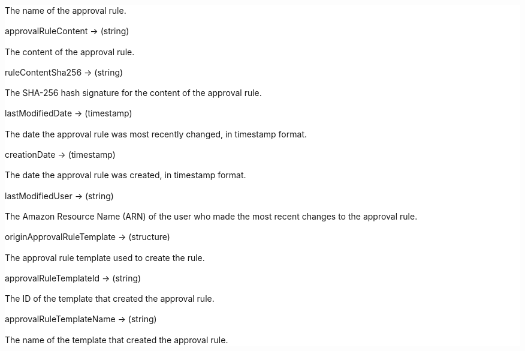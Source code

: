 The name of the approval rule.

approvalRuleContent -> (string)

The content of the approval rule.

ruleContentSha256 -> (string)

The SHA-256 hash signature for the content of the approval rule.

lastModifiedDate -> (timestamp)

The date the approval rule was most recently changed, in timestamp format.

creationDate -> (timestamp)

The date the approval rule was created, in timestamp format.

lastModifiedUser -> (string)

The Amazon Resource Name (ARN) of the user who made the most recent changes to the approval rule.

originApprovalRuleTemplate -> (structure)

The approval rule template used to create the rule.

approvalRuleTemplateId -> (string)

The ID of the template that created the approval rule.

approvalRuleTemplateName -> (string)

The name of the template that created the approval rule.